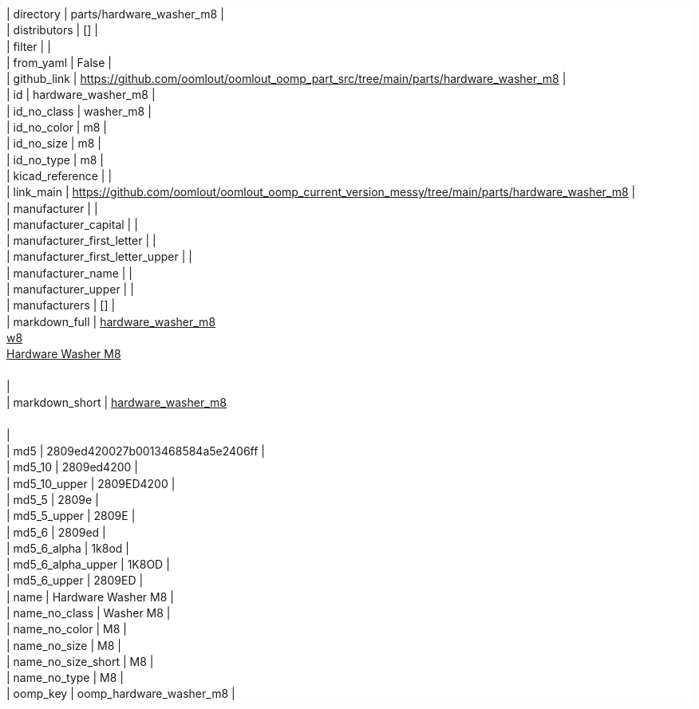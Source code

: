 | directory | parts/hardware_washer_m8 |  
| distributors | [] |  
| filter |  |  
| from_yaml | False |  
| github_link | https://github.com/oomlout/oomlout_oomp_part_src/tree/main/parts/hardware_washer_m8 |  
| id | hardware_washer_m8 |  
| id_no_class | washer_m8 |  
| id_no_color | m8 |  
| id_no_size | m8 |  
| id_no_type | m8 |  
| kicad_reference |  |  
| link_main | https://github.com/oomlout/oomlout_oomp_current_version_messy/tree/main/parts/hardware_washer_m8 |  
| manufacturer |  |  
| manufacturer_capital |  |  
| manufacturer_first_letter |  |  
| manufacturer_first_letter_upper |  |  
| manufacturer_name |  |  
| manufacturer_upper |  |  
| manufacturers | [] |  
| markdown_full | [hardware_washer_m8](https://github.com/oomlout/oomlout_oomp_current_version_messy/tree/main/parts/hardware_washer_m8)<br>[w8](https://github.com/oomlout/oomlout_oomp_current_version_messy/tree/main/parts/hardware_washer_m8)<br>[Hardware Washer M8](https://github.com/oomlout/oomlout_oomp_current_version_messy/tree/main/parts/hardware_washer_m8)<br><br> |  
| markdown_short | [hardware_washer_m8](https://github.com/oomlout/oomlout_oomp_current_version_messy/tree/main/parts/hardware_washer_m8)<br><br> |  
| md5 | 2809ed420027b0013468584a5e2406ff |  
| md5_10 | 2809ed4200 |  
| md5_10_upper | 2809ED4200 |  
| md5_5 | 2809e |  
| md5_5_upper | 2809E |  
| md5_6 | 2809ed |  
| md5_6_alpha | 1k8od |  
| md5_6_alpha_upper | 1K8OD |  
| md5_6_upper | 2809ED |  
| name | Hardware Washer M8 |  
| name_no_class | Washer M8 |  
| name_no_color | M8 |  
| name_no_size | M8 |  
| name_no_size_short | M8 |  
| name_no_type | M8 |  
| oomp_key | oomp_hardware_washer_m8 |  
